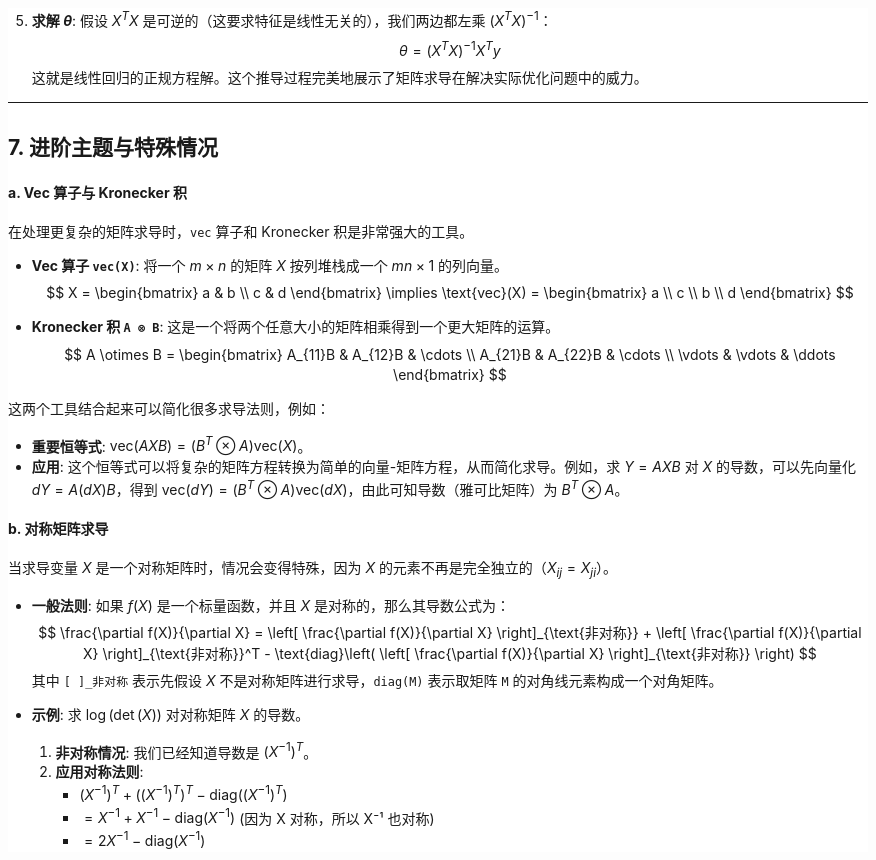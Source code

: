 5. **求解 $\theta$**:
   假设 $X^T X$ 是可逆的（这要求特征是线性无关的），我们两边都左乘 $(X^T X)^{-1}$：
   $$
   \theta = (X^T X)^{-1} X^T y
   $$
   这就是线性回归的正规方程解。这个推导过程完美地展示了矩阵求导在解决实际优化问题中的威力。

---

## 7. 进阶主题与特殊情况

#### a. Vec 算子与 Kronecker 积

在处理更复杂的矩阵求导时，`vec` 算子和 Kronecker 积是非常强大的工具。

- **Vec 算子 `vec(X)`**: 将一个 $m \times n$ 的矩阵 $X$ 按列堆栈成一个 $mn \times 1$ 的列向量。
  $$
  X = \begin{bmatrix} a & b \\ c & d \end{bmatrix} \implies \text{vec}(X) = \begin{bmatrix} a \\ c \\ b \\ d \end{bmatrix}
  $$

- **Kronecker 积 `A ⊗ B`**: 这是一个将两个任意大小的矩阵相乘得到一个更大矩阵的运算。
  $$
  A \otimes B = \begin{bmatrix}
  A_{11}B & A_{12}B & \cdots \\
  A_{21}B & A_{22}B & \cdots \\
  \vdots & \vdots & \ddots
  \end{bmatrix}
  $$

这两个工具结合起来可以简化很多求导法则，例如：
- **重要恒等式**: $\text{vec}(AXB) = (B^T \otimes A) \text{vec}(X)$。
- **应用**: 这个恒等式可以将复杂的矩阵方程转换为简单的向量-矩阵方程，从而简化求导。例如，求 $Y = AXB$ 对 $X$ 的导数，可以先向量化 $dY = A(dX)B$，得到 $\text{vec}(dY) = (B^T \otimes A) \text{vec}(dX)$，由此可知导数（雅可比矩阵）为 $B^T \otimes A$。

#### b. 对称矩阵求导

当求导变量 $X$ 是一个对称矩阵时，情况会变得特殊，因为 $X$ 的元素不再是完全独立的（$X_{ij} = X_{ji}$）。

- **一般法则**: 如果 $f(X)$ 是一个标量函数，并且 $X$ 是对称的，那么其导数公式为：
  $$
  \frac{\partial f(X)}{\partial X} = \left[ \frac{\partial f(X)}{\partial X} \right]_{\text{非对称}} + \left[ \frac{\partial f(X)}{\partial X} \right]_{\text{非对称}}^T - \text{diag}\left( \left[ \frac{\partial f(X)}{\partial X} \right]_{\text{非对称}} \right)
  $$
  其中 `[ ]_非对称` 表示先假设 $X$ 不是对称矩阵进行求导，`diag(M)` 表示取矩阵 `M` 的对角线元素构成一个对角矩阵。

- **示例**: 求 $\log(\det(X))$ 对对称矩阵 $X$ 的导数。
  1. **非对称情况**: 我们已经知道导数是 $(X^{-1})^T$。
  2. **应用对称法则**:
     - $(X^{-1})^T + ((X^{-1})^T)^T - \text{diag}((X^{-1})^T)$
     - $= X^{-1} + X^{-1} - \text{diag}(X^{-1})$ (因为 X 对称，所以 X⁻¹ 也对称)
     - $= 2X^{-1} - \text{diag}(X^{-1})$
